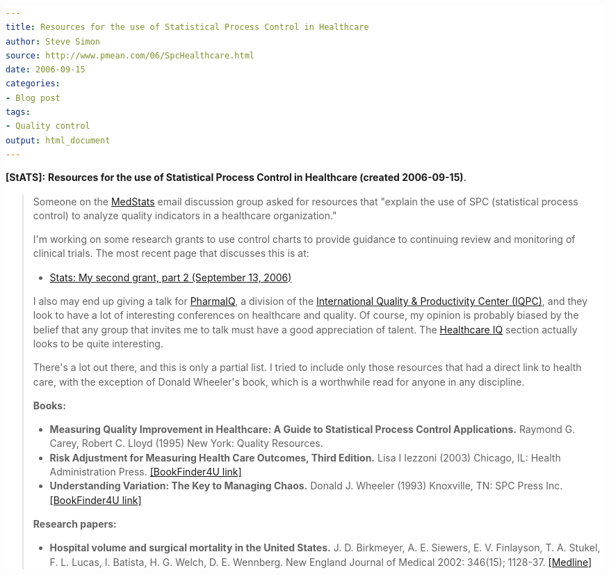 ```yaml
---
title: Resources for the use of Statistical Process Control in Healthcare
author: Steve Simon
source: http://www.pmean.com/06/SpcHealthcare.html
date: 2006-09-15
categories:
- Blog post
tags:
- Quality control
output: html_document
---
```

**[StATS]:** **Resources for the use of Statistical
Process Control in Healthcare (created 2006-09-15)**.

> Someone on the [MedStats](http://groups.google.com/group/MedStats)
> email discussion group asked for resources that \"explain the use of
> SPC (statistical process control) to analyze quality indicators in a
> healthcare organization.\"
>
> I\'m working on some research grants to use control charts to provide
> guidance to continuing review and monitoring of clinical trials. The
> most recent page that discusses this is at:
>
> -   [Stats: My second grant, part 2 (September
>     13, 2006)](SecondGrantPart2.html)
>
> I also may end up giving a talk for
> [PharmaIQ](http://www.iqpc.com/cgi-bin/templates/fivecell.html?topic=237&newTop=263),
> a division of the [International Quality & Productivity Center
> (IQPC)](http://www.iqpc.com), and they look to have a lot of
> interesting conferences on healthcare and quality. Of course, my
> opinion is probably biased by the belief that any group that invites
> me to talk must have a good appreciation of talent. The [Healthcare
> IQ](http://www.iqpc.com/cgi-bin/templates/fivecell.html?topic=483&newTop=482)
> section actually looks to be quite interesting.
>
> There\'s a lot out there, and this is only a partial list. I tried to
> include only those resources that had a direct link to health care,
> with the exception of Donald Wheeler\'s book, which is a worthwhile
> read for anyone in any discipline.
>
> **Books:**
>
> -   **Measuring Quality Improvement in Healthcare: A Guide to
>     Statistical Process Control Applications.** Raymond G. Carey,
>     Robert C. Lloyd (1995) New York: Quality Resources.
> -   **Risk Adjustment for Measuring Health Care Outcomes, Third
>     Edition.** Lisa I Iezzoni (2003) Chicago, IL: Health
>     Administration Press. [\[BookFinder4U
>     link\]](http://www.bookfinder4u.com/detail/156793207X.html)
> -   **Understanding Variation: The Key to Managing Chaos.** Donald J.
>     Wheeler (1993) Knoxville, TN: SPC Press Inc. [\[BookFinder4U
>     link\]](http://www.bookfinder4u.com/detail/0945320353.html)
>
> **Research papers:**
>
> -   **Hospital volume and surgical mortality in the United
>     States.** J. D. Birkmeyer, A. E. Siewers, E. V. Finlayson, T. A.
>     Stukel, F. L. Lucas, I. Batista, H. G. Welch, D. E. Wennberg. New
>     England Journal of Medical 2002: 346(15); 1128-37.
>     [\[Medline\]](http://www.ncbi.nlm.nih.gov/entrez/query.fcgi?cmd=Retrieve&db=PubMed&list_uids=11948273&dopt=Abstract)